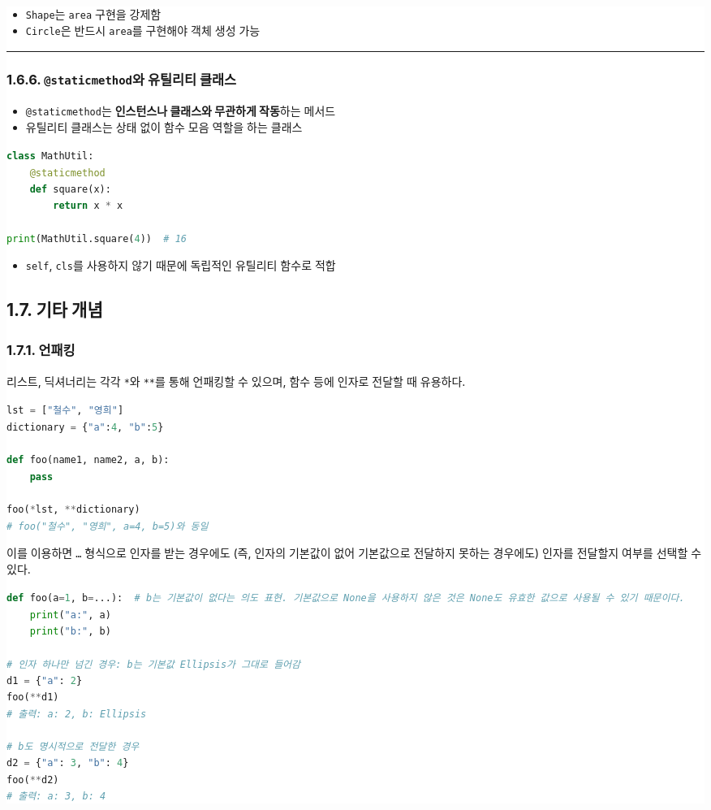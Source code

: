 ```python

```

- `Shape`는 `area` 구현을 강제함
- `Circle`은 반드시 `area`를 구현해야 객체 생성 가능

---

### 1.6.6. `@staticmethod`와 유틸리티 클래스

- `@staticmethod`는 **인스턴스나 클래스와 무관하게 작동**하는 메서드
- 유틸리티 클래스는 상태 없이 함수 모음 역할을 하는 클래스

```python
class MathUtil:
    @staticmethod
    def square(x):
        return x * x

print(MathUtil.square(4))  # 16

```

- `self`, `cls`를 사용하지 않기 때문에 독립적인 유틸리티 함수로 적합

## 1.7. 기타 개념

### 1.7.1. 언패킹

리스트, 딕셔너리는 각각 `*`와 `**`를 통해 언패킹할 수 있으며, 함수 등에 인자로 전달할 때 유용하다.

```python
lst = ["철수", "영희"]
dictionary = {"a":4, "b":5}

def foo(name1, name2, a, b):
    pass
    
foo(*lst, **dictionary)
# foo("철수", "영희", a=4, b=5)와 동일
```

이를 이용하면 `…` 형식으로 인자를 받는 경우에도 (즉, 인자의 기본값이 없어 기본값으로 전달하지 못하는 경우에도) 인자를 전달할지 여부를 선택할 수 있다.

```python
def foo(a=1, b=...):  # b는 기본값이 없다는 의도 표현. 기본값으로 None을 사용하지 않은 것은 None도 유효한 값으로 사용될 수 있기 때문이다.
    print("a:", a)
    print("b:", b)
    
# 인자 하나만 넘긴 경우: b는 기본값 Ellipsis가 그대로 들어감
d1 = {"a": 2}
foo(**d1)  
# 출력: a: 2, b: Ellipsis

# b도 명시적으로 전달한 경우
d2 = {"a": 3, "b": 4}
foo(**d2)
# 출력: a: 3, b: 4
```
